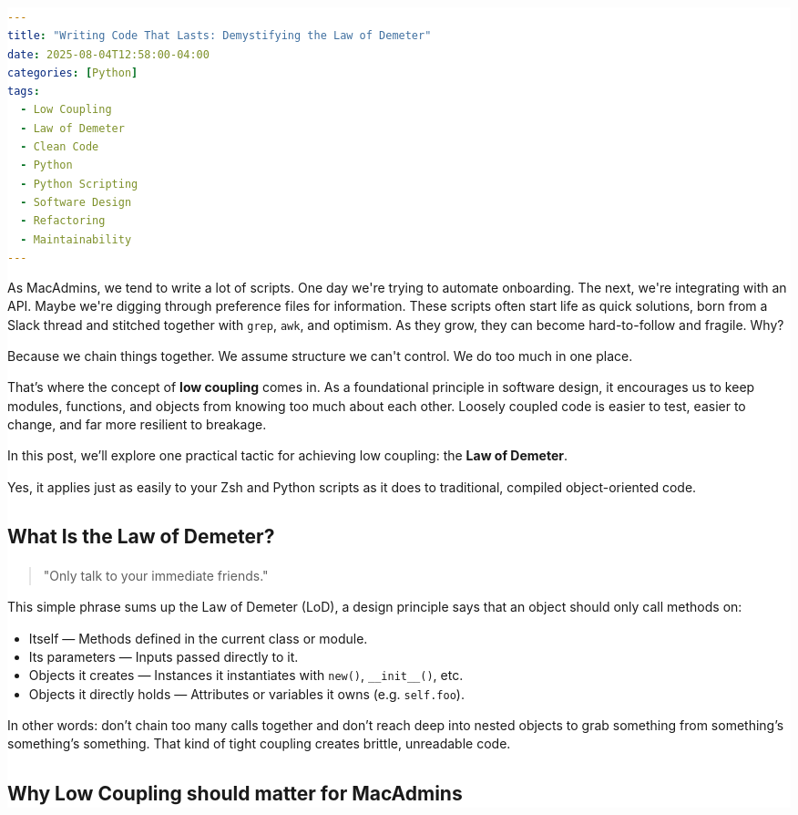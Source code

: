```yaml
---
title: "Writing Code That Lasts: Demystifying the Law of Demeter"
date: 2025-08-04T12:58:00-04:00
categories: [Python]
tags:
  - Low Coupling
  - Law of Demeter
  - Clean Code
  - Python
  - Python Scripting
  - Software Design
  - Refactoring
  - Maintainability
---
```


As MacAdmins, we tend to write a lot of scripts. One day we're trying to automate onboarding. The next, we're integrating with an API. Maybe we're digging through preference files for information. These scripts often start life as quick solutions, born from a Slack thread and stitched together with `grep`, `awk`, and optimism. As they grow, they can become hard-to-follow and fragile. Why?

Because we chain things together.
We assume structure we can't control.
We do too much in one place.

That’s where the concept of **low coupling** comes in. As a foundational principle in software design, it encourages us to keep modules, functions, and objects from knowing too much about each other. Loosely coupled code is easier to test, easier to change, and far more resilient to breakage.

In this post, we’ll explore one practical tactic for achieving low coupling: the **Law of Demeter**.

Yes, it applies just as easily to your Zsh and Python scripts as it does to traditional, compiled object-oriented code.

## What Is the Law of Demeter?

> "Only talk to your immediate friends."

This simple phrase sums up the Law of Demeter (LoD), a design principle says that an object should only call methods on:

- Itself — Methods defined in the current class or module.
- Its parameters — Inputs passed directly to it.
- Objects it creates — Instances it instantiates with `new()`, `__init__()`, etc.
- Objects it directly holds — Attributes or variables it owns (e.g. `self.foo`).

In other words: don’t chain too many calls together and don’t reach deep into nested objects to grab something from something’s something’s something. That kind of tight coupling creates brittle, unreadable code.

## Why Low Coupling should matter for MacAdmins
